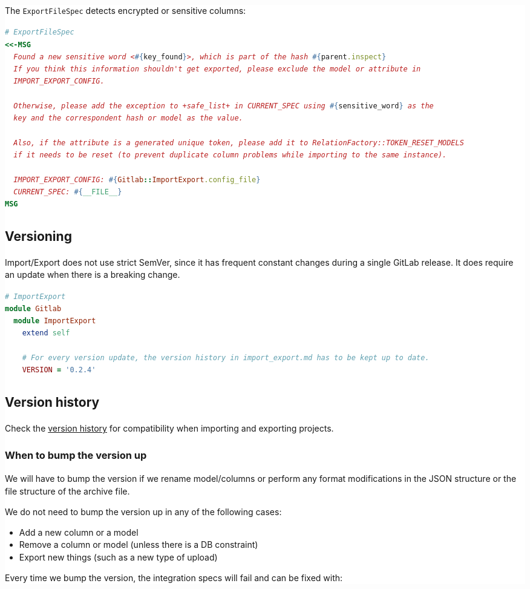 The `ExportFileSpec` detects encrypted or sensitive columns:

```ruby
# ExportFileSpec
<<-MSG
  Found a new sensitive word <#{key_found}>, which is part of the hash #{parent.inspect}
  If you think this information shouldn't get exported, please exclude the model or attribute in
  IMPORT_EXPORT_CONFIG.

  Otherwise, please add the exception to +safe_list+ in CURRENT_SPEC using #{sensitive_word} as the
  key and the correspondent hash or model as the value.

  Also, if the attribute is a generated unique token, please add it to RelationFactory::TOKEN_RESET_MODELS
  if it needs to be reset (to prevent duplicate column problems while importing to the same instance).

  IMPORT_EXPORT_CONFIG: #{Gitlab::ImportExport.config_file}
  CURRENT_SPEC: #{__FILE__}
MSG
```

## Versioning

Import/Export does not use strict SemVer, since it has frequent constant changes
during a single GitLab release. It does require an update when there is a breaking change.

```ruby
# ImportExport
module Gitlab
  module ImportExport
    extend self

    # For every version update, the version history in import_export.md has to be kept up to date.
    VERSION = '0.2.4'
```

## Version history

Check the [version history](../user/project/settings/import_export.md#version-history)
for compatibility when importing and exporting projects.

### When to bump the version up

We will have to bump the version if we rename model/columns or perform any format
modifications in the JSON structure or the file structure of the archive file.

We do not need to bump the version up in any of the following cases:

- Add a new column or a model
- Remove a column or model (unless there is a DB constraint)
- Export new things (such as a new type of upload)

Every time we bump the version, the integration specs will fail and can be fixed with:
